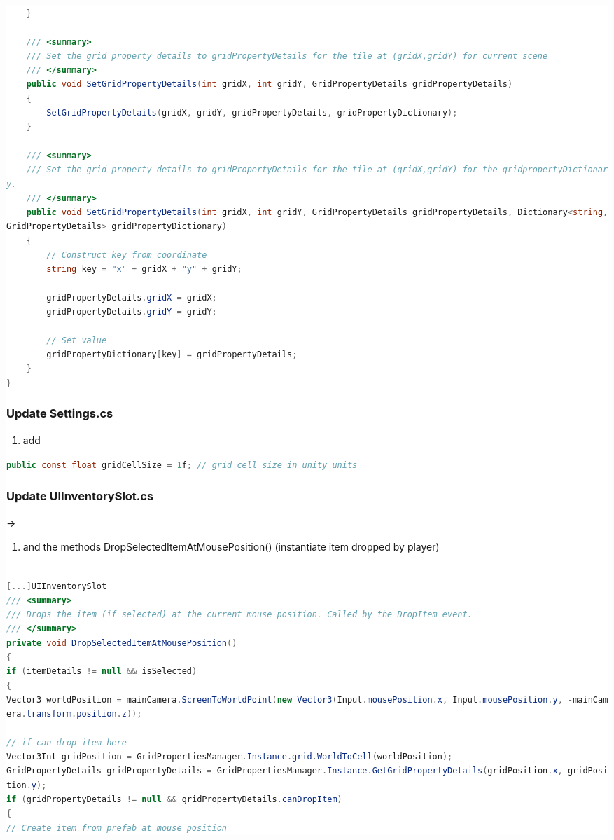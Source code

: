 ``` c#
    }

    /// <summary>
    /// Set the grid property details to gridPropertyDetails for the tile at (gridX,gridY) for current scene
    /// </summary>
    public void SetGridPropertyDetails(int gridX, int gridY, GridPropertyDetails gridPropertyDetails)
    {
        SetGridPropertyDetails(gridX, gridY, gridPropertyDetails, gridPropertyDictionary);
    }

    /// <summary>
    /// Set the grid property details to gridPropertyDetails for the tile at (gridX,gridY) for the gridpropertyDictionary.
    /// </summary>
    public void SetGridPropertyDetails(int gridX, int gridY, GridPropertyDetails gridPropertyDetails, Dictionary<string, GridPropertyDetails> gridPropertyDictionary)
    {
        // Construct key from coordinate
        string key = "x" + gridX + "y" + gridY;

        gridPropertyDetails.gridX = gridX;
        gridPropertyDetails.gridY = gridY;

        // Set value
        gridPropertyDictionary[key] = gridPropertyDetails;
    }
}
```

### Update Settings.cs
1. add 
``` c#
public const float gridCellSize = 1f; // grid cell size in unity units
```


### Update UIInventorySlot.cs
->
1. and the methods DropSelectedItemAtMousePosition() (instantiate item dropped by player)
``` c#
  
[...]UIInventorySlot
/// <summary>
/// Drops the item (if selected) at the current mouse position. Called by the DropItem event.
/// </summary>
private void DropSelectedItemAtMousePosition()
{
if (itemDetails != null && isSelected)
{
Vector3 worldPosition = mainCamera.ScreenToWorldPoint(new Vector3(Input.mousePosition.x, Input.mousePosition.y, -mainCamera.transform.position.z));

// if can drop item here
Vector3Int gridPosition = GridPropertiesManager.Instance.grid.WorldToCell(worldPosition);
GridPropertyDetails gridPropertyDetails = GridPropertiesManager.Instance.GetGridPropertyDetails(gridPosition.x, gridPosition.y);
if (gridPropertyDetails != null && gridPropertyDetails.canDropItem)
{
// Create item from prefab at mouse position
```
